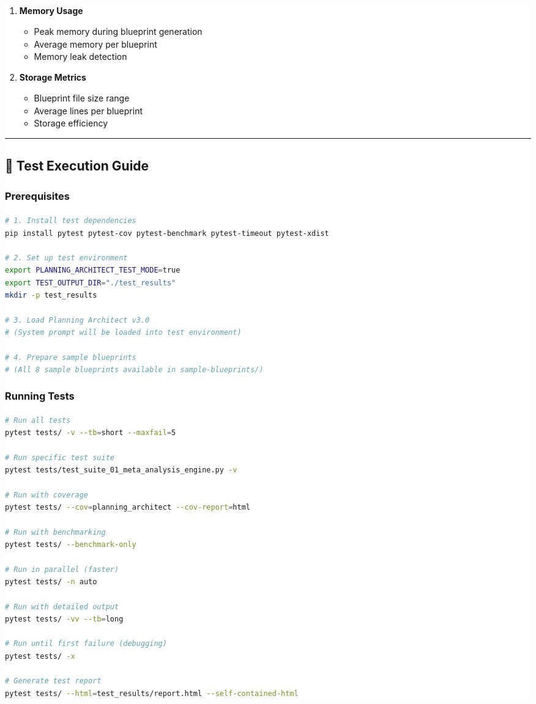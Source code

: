 1. **Memory Usage**
   - Peak memory during blueprint generation
   - Average memory per blueprint
   - Memory leak detection

2. **Storage Metrics**
   - Blueprint file size range
   - Average lines per blueprint
   - Storage efficiency

---

## 📝 Test Execution Guide

### Prerequisites

```bash
# 1. Install test dependencies
pip install pytest pytest-cov pytest-benchmark pytest-timeout pytest-xdist

# 2. Set up test environment
export PLANNING_ARCHITECT_TEST_MODE=true
export TEST_OUTPUT_DIR="./test_results"
mkdir -p test_results

# 3. Load Planning Architect v3.0
# (System prompt will be loaded into test environment)

# 4. Prepare sample blueprints
# (All 8 sample blueprints available in sample-blueprints/)
```

### Running Tests

```bash
# Run all tests
pytest tests/ -v --tb=short --maxfail=5

# Run specific test suite
pytest tests/test_suite_01_meta_analysis_engine.py -v

# Run with coverage
pytest tests/ --cov=planning_architect --cov-report=html

# Run with benchmarking
pytest tests/ --benchmark-only

# Run in parallel (faster)
pytest tests/ -n auto

# Run with detailed output
pytest tests/ -vv --tb=long

# Run until first failure (debugging)
pytest tests/ -x

# Generate test report
pytest tests/ --html=test_results/report.html --self-contained-html
```
